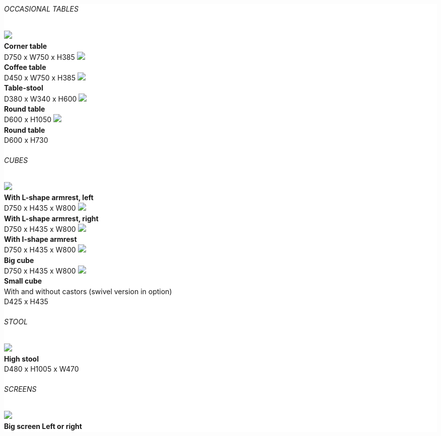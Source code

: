<tr>
<td colspan="3">
<h6>OCCASIONAL TABLES</h6>
</td>
</tr>
<tr>
<td><img src="http://newlearning.steelcase.com/product/wp-content/uploads/sites/3/2017/01/CORNER-TABLE.png"><br><strong>Corner table</strong><br />
D750 x W750 x H385</td>
<td><img src="http://newlearning.steelcase.com/product/wp-content/uploads/sites/3/2017/01/COFFEE-TABLE.png"><br><strong>Coffee table</strong><br />
D450 x W750 x H385</td>
<td><img src="http://newlearning.steelcase.com/product/wp-content/uploads/sites/3/2017/01/TABLE-STOOL.png"><br><strong>Table-stool</strong><br />
D380 x W340 x H600</td>
</tr>
<tr>
<td><img src="http://newlearning.steelcase.com/product/wp-content/uploads/sites/3/2017/01/ROUND-1050.png"><br><strong>Round table</strong><br />
D600 x H1050</td>
<td><img src="http://newlearning.steelcase.com/product/wp-content/uploads/sites/3/2017/01/ROUND-730.png"><br><strong>Round table</strong><br />
D600 x H730</td>
<td>&nbsp;</td>
</tr>
<tr>
<td colspan="3">
<h6>CUBES</h6>
</td>
</tr>
<tr>
<td><img src="http://newlearning.steelcase.com/product/wp-content/uploads/sites/3/2017/01/CUBE-LEFT.png"><br><strong>With L-shape armrest, left</strong><br />
D750 x H435 x W800</td>
<td><img src="http://newlearning.steelcase.com/product/wp-content/uploads/sites/3/2017/01/CUBE-RIGHT.png"><br><strong>With L-shape armrest, right</strong><br />
D750 x H435 x W800</td>
<td><img src="http://newlearning.steelcase.com/product/wp-content/uploads/sites/3/2017/01/CUBE-I.png"><br><strong>With I-shape armrest</strong><br />
D750 x H435 x W800</td>
</tr>
<tr>
<td><img src="http://newlearning.steelcase.com/product/wp-content/uploads/sites/3/2017/01/CUBE-SQ-D750.png"><br><strong>Big cube</strong><br />
D750 x H435 x W800</td>
<td><img src="http://newlearning.steelcase.com/product/wp-content/uploads/sites/3/2017/01/CUBE-SQ-D425.png"><br><strong>Small cube</strong><br />
With and without castors (swivel version in option)<br />
D425 x H435</td>
</tr>
<tr>
<td colspan="3">
<h6>STOOL</h6>
</td>
</tr>
<tr>
<td><img src="http://newlearning.steelcase.com/product/wp-content/uploads/sites/3/2017/01/HIGH-STOOL-H1005.png"><br><strong>High stool</strong><br />
D480 x H1005 x W470</td>
</tr>
<tr>
<td colspan="3">
<h6>SCREENS</h6>
</td>
</tr>
<tr>
<td><img src="http://newlearning.steelcase.com/product/wp-content/uploads/sites/3/2017/01/SCREEN-LG.png"><br><strong>Big screen Left or right</strong><br />
